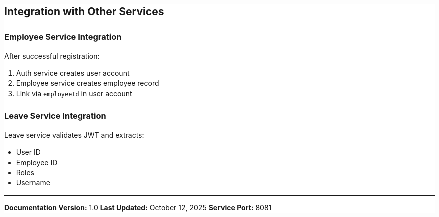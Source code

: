 ## Integration with Other Services

### Employee Service Integration
After successful registration:
1. Auth service creates user account
2. Employee service creates employee record
3. Link via `employeeId` in user account

### Leave Service Integration
Leave service validates JWT and extracts:
- User ID
- Employee ID
- Roles
- Username

---

**Documentation Version:** 1.0
**Last Updated:** October 12, 2025
**Service Port:** 8081
